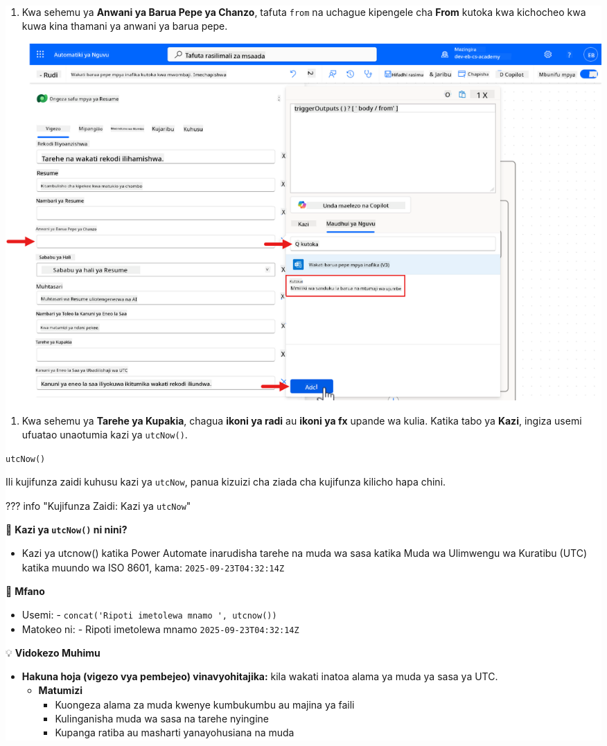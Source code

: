 1. Kwa sehemu ya **Anwani ya Barua Pepe ya Chanzo**, tafuta `from` na uchague kipengele cha **From** kutoka kwa kichocheo kwa kuwa kina thamani ya anwani ya barua pepe.

![Kipengele cha Anwani ya Barua Pepe ya Chanzo](../../../../../translated_images/3.1_25_FromParameter.1ed1be46711f6705fb807996f6f1e873adc22e285186a851272e0cf3855487ef.sw.png)

1. Kwa sehemu ya **Tarehe ya Kupakia**, chagua **ikoni ya radi** au **ikoni ya fx** upande wa kulia. Katika tabo ya **Kazi**, ingiza usemi ufuatao unaotumia kazi ya `utcNow()`.

```text
utcNow()
```

Ili kujifunza zaidi kuhusu kazi ya `utcNow`, panua kizuizi cha ziada cha kujifunza kilicho hapa chini.

??? info "Kujifunza Zaidi: Kazi ya `utcNow`"

🤔 **Kazi ya `utcNow()` ni nini?**

- Kazi ya utcnow() katika Power Automate inarudisha tarehe na muda wa sasa katika Muda wa Ulimwengu wa Kuratibu (UTC) katika muundo wa ISO 8601, kama: `2025-09-23T04:32:14Z`

🦋 **Mfano**

- Usemi:
       -  `concat('Ripoti imetolewa mnamo ', utcnow())`
- Matokeo ni:
       - Ripoti imetolewa mnamo `2025-09-23T04:32:14Z`

💡 **Vidokezo Muhimu**
- **Hakuna hoja (vigezo vya pembejeo) vinavyohitajika:** kila wakati inatoa alama ya muda ya sasa ya UTC.
   - **Matumizi**
       - Kuongeza alama za muda kwenye kumbukumbu au majina ya faili
       - Kulinganisha muda wa sasa na tarehe nyingine
       - Kupanga ratiba au masharti yanayohusiana na muda
